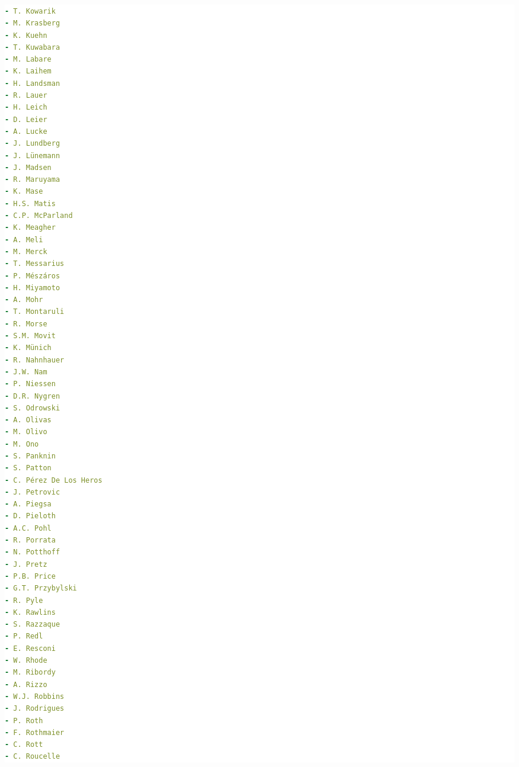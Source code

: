 ```yaml
- T. Kowarik
- M. Krasberg
- K. Kuehn
- T. Kuwabara
- M. Labare
- K. Laihem
- H. Landsman
- R. Lauer
- H. Leich
- D. Leier
- A. Lucke
- J. Lundberg
- J. Lünemann
- J. Madsen
- R. Maruyama
- K. Mase
- H.S. Matis
- C.P. McParland
- K. Meagher
- A. Meli
- M. Merck
- T. Messarius
- P. Mészáros
- H. Miyamoto
- A. Mohr
- T. Montaruli
- R. Morse
- S.M. Movit
- K. Münich
- R. Nahnhauer
- J.W. Nam
- P. Niessen
- D.R. Nygren
- S. Odrowski
- A. Olivas
- M. Olivo
- M. Ono
- S. Panknin
- S. Patton
- C. Pérez De Los Heros
- J. Petrovic
- A. Piegsa
- D. Pieloth
- A.C. Pohl
- R. Porrata
- N. Potthoff
- J. Pretz
- P.B. Price
- G.T. Przybylski
- R. Pyle
- K. Rawlins
- S. Razzaque
- P. Redl
- E. Resconi
- W. Rhode
- M. Ribordy
- A. Rizzo
- W.J. Robbins
- J. Rodrigues
- P. Roth
- F. Rothmaier
- C. Rott
- C. Roucelle
```